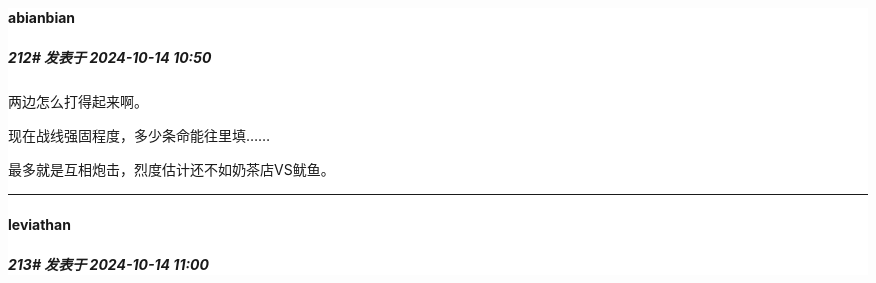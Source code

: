 ####  abianbian  
##### 212#       发表于 2024-10-14 10:50

两边怎么打得起来啊。

现在战线强固程度，多少条命能往里填……

最多就是互相炮击，烈度估计还不如奶茶店VS鱿鱼。


*****

####  leviathan  
##### 213#       发表于 2024-10-14 11:00

